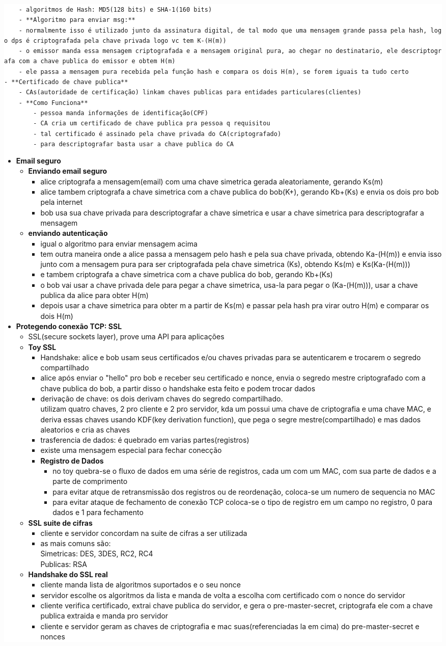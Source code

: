         - algoritmos de Hash: MD5(128 bits) e SHA-1(160 bits)
        - **Algoritmo para enviar msg:**
        - normalmente isso é utilizado junto da assinatura digital, de tal modo que uma mensagem grande passa pela hash, logo dps é criptografada pela chave privada logo vc tem K-(H(m))
        - o emissor manda essa mensagem criptografada e a mensagem original pura, ao chegar no destinatario, ele descriptografa com a chave publica do emissor e obtem H(m)
        - ele passa a mensagem pura recebida pela função hash e compara os dois H(m), se forem iguais ta tudo certo
    - **Certificado de chave publica**
        - CAs(autoridade de certificação) linkam chaves publicas para entidades particulares(clientes)
        - **Como Funciona**
            - pessoa manda informações de identificação(CPF)
            - CA cria um certificado de chave publica pra pessoa q requisitou
            - tal certificado é assinado pela chave privada do CA(criptografado)
            - para descriptografar basta usar a chave publica do CA
- **Email seguro**
    - **Enviando email seguro**
        - alice criptografa a mensagem(email) com uma chave simetrica gerada aleatoriamente, gerando Ks(m)
        - alice tambem criptografa a chave simetrica com a chave publica do bob(K+), gerando Kb+(Ks) e envia os dois pro bob pela internet
        - bob usa sua chave privada para descriptografar a chave simetrica e usar a chave simetrica para descriptografar a mensagem
    - **enviando autenticação**
        - igual o algoritmo para enviar mensagem acima
        - tem outra maneira onde a alice passa a mensagem pelo hash e pela sua chave privada, obtendo Ka-(H(m)) e envia isso junto com a mensagem pura para ser criptografada pela chave simetrica (Ks), obtendo Ks(m) e Ks(Ka-(H(m)))
        - e tambem criptografa a chave simetrica com a chave publica do bob, gerando Kb+(Ks)
        - o bob vai usar a chave privada dele para pegar a chave simetrica, usa-la para pegar o (Ka-(H(m))), usar a chave publica da alice para obter H(m)
        - depois usar a chave simetrica para obter m a partir de Ks(m) e passar pela hash pra virar outro H(m) e comparar os dois H(m)
- **Protegendo conexão TCP: SSL**
    - SSL(secure sockets layer), prove uma API para aplicações
    - **Toy SSL**
        - Handshake: alice e bob usam seus certificados e/ou chaves privadas para se autenticarem e trocarem o segredo compartilhado
        - alice após enviar o "hello" pro bob e receber seu certificado e nonce, envia o segredo mestre criptografado com a chave publica do bob, a partir disso o handshake esta feito e podem trocar dados
        - derivação de chave: os dois derivam chaves do segredo compartilhado.<br> utilizam quatro chaves, 2 pro cliente e 2 pro servidor, kda um possui uma chave de criptografia e uma chave MAC, e deriva essas chaves usando KDF(key derivation function), que pega o segre mestre(compartilhado) e mas dados aleatorios e cria as chaves
        - trasferencia de dados: é quebrado em varias partes(registros)
        - existe uma mensagem especial para fechar conecção
        - **Registro de Dados**
            - no toy quebra-se o fluxo de dados em uma série de registros, cada um com um MAC, com sua parte de dados e a parte de comprimento
            - para evitar atque de retransmissão dos registros ou de reordenação, coloca-se um numero de sequencia no MAC
            - para evitar ataque de fechamento de conexão TCP coloca-se o tipo de registro em um campo no registro, 0 para dados e 1 para fechamento
    - **SSL suite de cifras**
        - cliente e servidor concordam na suite de cifras a ser utilizada
        - as mais comuns são: <br>Simetricas: DES, 3DES, RC2, RC4  <br>Publicas: RSA
    - **Handshake do SSL real**
        - cliente manda lista de algoritmos suportados e o seu nonce
        - servidor escolhe os algoritmos da lista e manda de volta a escolha com certificado com o nonce do servidor
        - cliente verifica certificado, extrai chave publica do servidor, e gera o pre-master-secret, criptografa ele com a chave publica extraida e manda pro servidor
        - cliente e servidor geram as chaves de criptografia e mac suas(referenciadas la em cima) do pre-master-secret e nonces